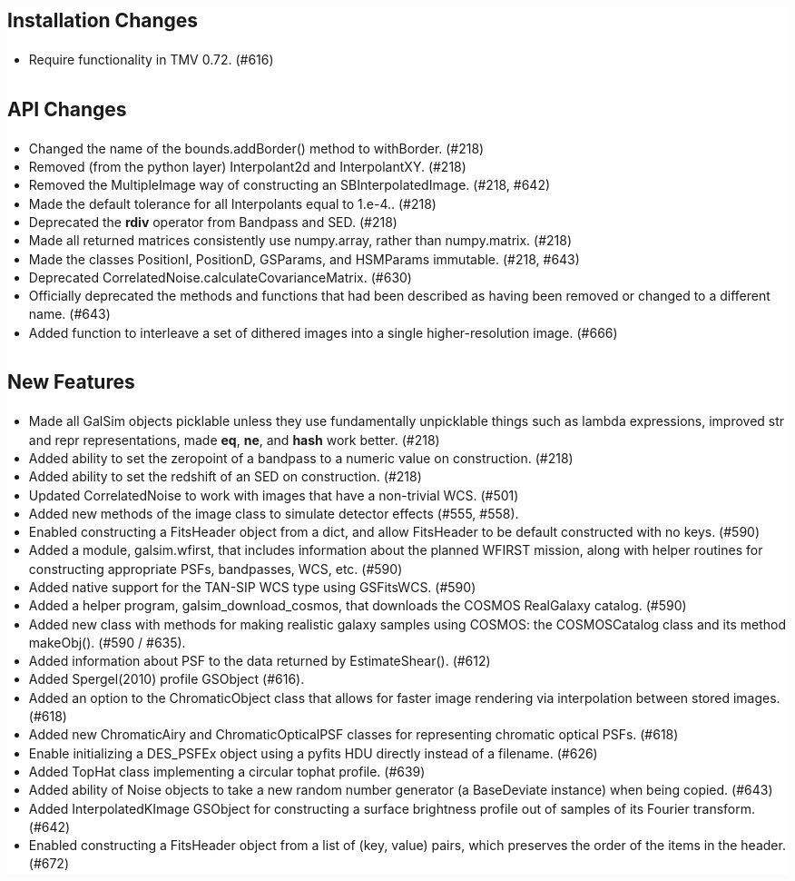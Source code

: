 Installation Changes
--------------------

- Require functionality in TMV 0.72. (#616)

API Changes
-----------

- Changed the name of the bounds.addBorder() method to withBorder. (#218)
- Removed (from the python layer) Interpolant2d and InterpolantXY. (#218)
- Removed the MultipleImage way of constructing an SBInterpolatedImage. (#218, #642)
- Made the default tolerance for all Interpolants equal to 1.e-4.. (#218)
- Deprecated the __rdiv__ operator from Bandpass and SED. (#218)
- Made all returned matrices consistently use numpy.array, rather than
  numpy.matrix. (#218)
- Made the classes PositionI, PositionD, GSParams, and HSMParams immutable.
  (#218, #643)
- Deprecated CorrelatedNoise.calculateCovarianceMatrix. (#630)
- Officially deprecated the methods and functions that had been described as
  having been removed or changed to a different name. (#643)
- Added function to interleave a set of dithered images into a single
  higher-resolution image. (#666)

New Features
------------

- Made all GalSim objects picklable unless they use fundamentally unpicklable
  things such as lambda expressions, improved str and repr representations,
  made __eq__, __ne__, and __hash__ work better. (#218)
- Added ability to set the zeropoint of a bandpass to a numeric value on
  construction. (#218)
- Added ability to set the redshift of an SED on construction. (#218)
- Updated CorrelatedNoise to work with images that have a non-trivial WCS.
  (#501)
- Added new methods of the image class to simulate detector effects (#555, #558).
- Enabled constructing a FitsHeader object from a dict, and allow
  FitsHeader to be default constructed with no keys. (#590)
- Added a module, galsim.wfirst, that includes information about the planned
  WFIRST mission, along with helper routines for constructing appropriate PSFs,
  bandpasses, WCS, etc.  (#590)
- Added native support for the TAN-SIP WCS type using GSFitsWCS. (#590)
- Added a helper program, galsim_download_cosmos, that downloads the COSMOS
  RealGalaxy catalog. (#590)
- Added new class with methods for making realistic galaxy samples using COSMOS:
  the COSMOSCatalog class and its method makeObj(). (#590 / #635).
- Added information about PSF to the data returned by EstimateShear(). (#612)
- Added Spergel(2010) profile GSObject (#616).
- Added an option to the ChromaticObject class that allows for faster image
  rendering via interpolation between stored images.  (#618)
- Added new ChromaticAiry and ChromaticOpticalPSF classes for representing
  chromatic optical PSFs. (#618)
- Enable initializing a DES_PSFEx object using a pyfits HDU directly instead
  of a filename. (#626)
- Added TopHat class implementing a circular tophat profile. (#639)
- Added ability of Noise objects to take a new random number generator (a
  BaseDeviate instance) when being copied. (#643)
- Added InterpolatedKImage GSObject for constructing a surface brightness
  profile out of samples of its Fourier transform. (#642)
- Enabled constructing a FitsHeader object from a list of (key, value) pairs,
  which preserves the order of the items in the header. (#672)
